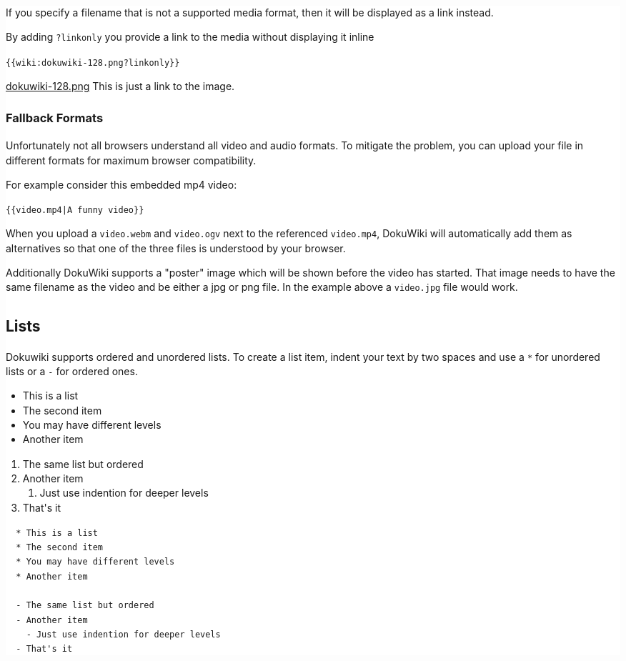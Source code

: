 If you specify a filename that is not a supported media format, then it
will be displayed as a link instead.

By adding `?linkonly` you provide a link to the media without displaying
it inline

    {{wiki:dokuwiki-128.png?linkonly}}

[dokuwiki-128.png](/wiki/dokuwiki-128.png) This is just a link to the
image.

### Fallback Formats

Unfortunately not all browsers understand all video and audio formats.
To mitigate the problem, you can upload your file in different formats
for maximum browser compatibility.

For example consider this embedded mp4 video:

    {{video.mp4|A funny video}}

When you upload a `video.webm` and `video.ogv` next to the referenced
`video.mp4`, DokuWiki will automatically add them as alternatives so
that one of the three files is understood by your browser.

Additionally DokuWiki supports a "poster" image which will be shown
before the video has started. That image needs to have the same filename
as the video and be either a jpg or png file. In the example above a
`video.jpg` file would work.

## Lists

Dokuwiki supports ordered and unordered lists. To create a list item,
indent your text by two spaces and use a `*` for unordered lists or a
`-` for ordered ones.

  - This is a list
  - The second item
  - You may have different levels
  - Another item



1.  The same list but ordered
2.  Another item
    1.  Just use indention for deeper levels
3.  That's it



``` 
  * This is a list
  * The second item
  * You may have different levels
  * Another item

  - The same list but ordered
  - Another item
    - Just use indention for deeper levels
  - That's it
```
